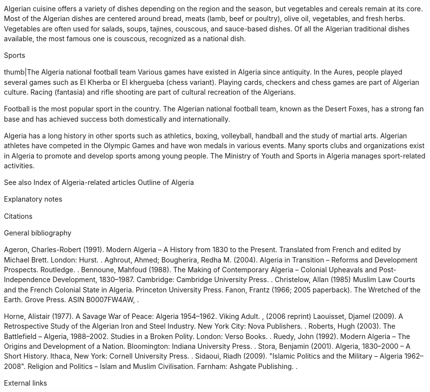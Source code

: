 Algerian cuisine offers a variety of dishes depending on the region and the season, but vegetables and cereals remain at its core. Most of the Algerian dishes are centered around bread, meats (lamb, beef or poultry), olive oil, vegetables, and fresh herbs. Vegetables are often used for salads, soups, tajines, couscous, and sauce-based dishes. Of all the Algerian traditional dishes available, the most famous one is couscous, recognized as a national dish.

 Sports 

thumb|The Algeria national football team
Various games have existed in Algeria since antiquity. In the Aures, people played several games such as El Kherba or El khergueba (chess variant). Playing cards, checkers and chess games are part of Algerian culture. Racing (fantasia) and rifle shooting are part of cultural recreation of the Algerians.

Football is the most popular sport in the country. The Algerian national football team, known as the Desert Foxes, has a strong fan base and has achieved success both domestically and internationally.

Algeria has a long history in other sports such as athletics, boxing, volleyball, handball and the study of martial arts. Algerian athletes have competed in the Olympic Games and have won medals in various events. Many sports clubs and organizations exist in Algeria to promote and develop sports among young people. The Ministry of Youth and Sports in Algeria manages sport-related activities.

 See also 
 Index of Algeria-related articles
 Outline of Algeria

 Explanatory notes 

 Citations 

 General bibliography 

 Ageron, Charles-Robert (1991). Modern Algeria – A History from 1830 to the Present. Translated from French and edited by Michael Brett. London: Hurst. .
 Aghrout, Ahmed; Bougherira, Redha M. (2004). Algeria in Transition – Reforms and Development Prospects. Routledge. .
 Bennoune, Mahfoud (1988). The Making of Contemporary Algeria – Colonial Upheavals and Post-Independence Development, 1830–1987. Cambridge: Cambridge University Press. .
 Christelow, Allan (1985) Muslim Law Courts and the French Colonial State in Algeria. Princeton University Press.
 Fanon, Frantz (1966; 2005 paperback). The Wretched of the Earth. Grove Press. ASIN B0007FW4AW, .
 
 Horne, Alistair (1977). A Savage War of Peace: Algeria 1954–1962. Viking Adult. ,  (2006 reprint)
 Laouisset, Djamel (2009). A Retrospective Study of the Algerian Iron and Steel Industry. New York City: Nova Publishers. .
 Roberts, Hugh (2003). The Battlefield – Algeria, 1988–2002. Studies in a Broken Polity. London: Verso Books. .
 Ruedy, John (1992). Modern Algeria – The Origins and Development of a Nation. Bloomington: Indiana University Press. .
 Stora, Benjamin (2001). Algeria, 1830–2000 – A Short History. Ithaca, New York: Cornell University Press. .
 Sidaoui, Riadh (2009). "Islamic Politics and the Military – Algeria 1962–2008". Religion and Politics – Islam and Muslim Civilisation. Farnham: Ashgate Publishing. .

 External links 

